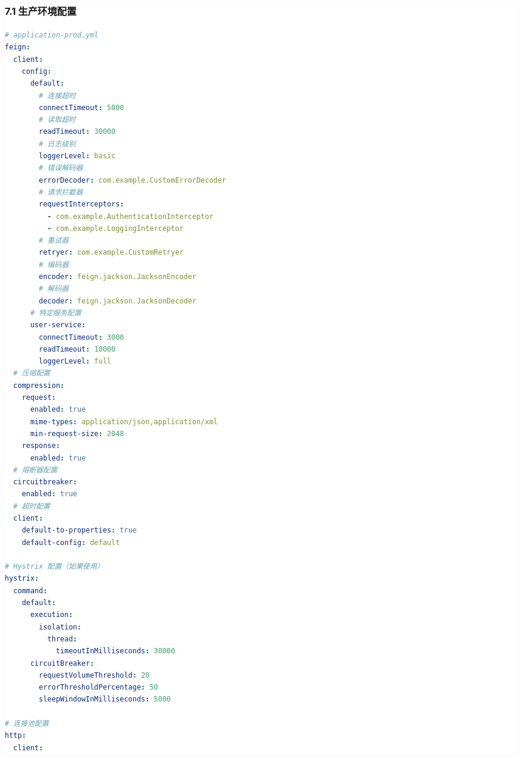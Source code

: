 ### 7.1 生产环境配置

```yaml
# application-prod.yml
feign:
  client:
    config:
      default:
        # 连接超时
        connectTimeout: 5000
        # 读取超时
        readTimeout: 30000
        # 日志级别
        loggerLevel: basic
        # 错误解码器
        errorDecoder: com.example.CustomErrorDecoder
        # 请求拦截器
        requestInterceptors:
          - com.example.AuthenticationInterceptor
          - com.example.LoggingInterceptor
        # 重试器
        retryer: com.example.CustomRetryer
        # 编码器
        encoder: feign.jackson.JacksonEncoder
        # 解码器
        decoder: feign.jackson.JacksonDecoder
      # 特定服务配置
      user-service:
        connectTimeout: 3000
        readTimeout: 10000
        loggerLevel: full
  # 压缩配置
  compression:
    request:
      enabled: true
      mime-types: application/json,application/xml
      min-request-size: 2048
    response:
      enabled: true
  # 熔断器配置
  circuitbreaker:
    enabled: true
  # 超时配置
  client:
    default-to-properties: true
    default-config: default

# Hystrix 配置（如果使用）
hystrix:
  command:
    default:
      execution:
        isolation:
          thread:
            timeoutInMilliseconds: 30000
      circuitBreaker:
        requestVolumeThreshold: 20
        errorThresholdPercentage: 50
        sleepWindowInMilliseconds: 5000

# 连接池配置
http:
  client:
```